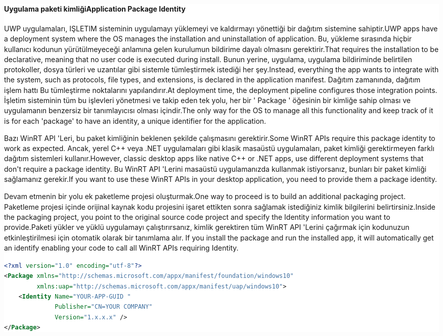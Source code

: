 #### <a name="application-package-identity"></a><span data-ttu-id="fde0c-127">Uygulama paketi kimliği</span><span class="sxs-lookup"><span data-stu-id="fde0c-127">Application Package Identity</span></span>

<span data-ttu-id="fde0c-128">UWP uygulamaları, IŞLETIM sisteminin uygulamayı yüklemeyi ve kaldırmayı yönettiği bir dağıtım sistemine sahiptir.</span><span class="sxs-lookup"><span data-stu-id="fde0c-128">UWP apps have a deployment system where the OS manages the installation and uninstallation of application.</span></span> <span data-ttu-id="fde0c-129">Bu, yükleme sırasında hiçbir kullanıcı kodunun yürütülmeyeceği anlamına gelen kurulumun bildirime dayalı olmasını gerektirir.</span><span class="sxs-lookup"><span data-stu-id="fde0c-129">That requires the installation to be declarative, meaning that no user code is executed during install.</span></span> <span data-ttu-id="fde0c-130">Bunun yerine, uygulama, uygulama bildiriminde belirtilen protokoller, dosya türleri ve uzantılar gibi sistemle tümleştirmek istediği her şey.</span><span class="sxs-lookup"><span data-stu-id="fde0c-130">Instead, everything the app wants to integrate with the system, such as protocols, file types, and extensions, is declared in the application manifest.</span></span> <span data-ttu-id="fde0c-131">Dağıtım zamanında, dağıtım işlem hattı Bu tümleştirme noktalarını yapılandırır.</span><span class="sxs-lookup"><span data-stu-id="fde0c-131">At deployment time, the deployment pipeline configures those integration points.</span></span> <span data-ttu-id="fde0c-132">İşletim sisteminin tüm bu işlevleri yönetmesi ve takip eden tek yolu, her bir ' Package ' öğesinin bir kimliğe sahip olması ve uygulamanın benzersiz bir tanımlayıcısı olması içindir.</span><span class="sxs-lookup"><span data-stu-id="fde0c-132">The only way for the OS to manage all this functionality and keep track of it is for each 'package' to have an identity, a unique identifier for the application.</span></span>

<span data-ttu-id="fde0c-133">Bazı WinRT API 'Leri, bu paket kimliğinin beklenen şekilde çalışmasını gerektirir.</span><span class="sxs-lookup"><span data-stu-id="fde0c-133">Some WinRT APIs require this package identity to work as expected.</span></span> <span data-ttu-id="fde0c-134">Ancak, yerel C++ veya .NET uygulamaları gibi klasik masaüstü uygulamaları, paket kimliği gerektirmeyen farklı dağıtım sistemleri kullanır.</span><span class="sxs-lookup"><span data-stu-id="fde0c-134">However, classic desktop apps like native C++ or .NET apps, use different deployment systems that don't require a package identity.</span></span> <span data-ttu-id="fde0c-135">Bu WinRT API 'Lerini masaüstü uygulamanızda kullanmak istiyorsanız, bunları bir paket kimliği sağlamanız gerekir.</span><span class="sxs-lookup"><span data-stu-id="fde0c-135">If you want to use these WinRT APIs in your desktop application, you need to provide them a package identity.</span></span>

<span data-ttu-id="fde0c-136">Devam etmenin bir yolu ek paketleme projesi oluşturmak.</span><span class="sxs-lookup"><span data-stu-id="fde0c-136">One way to proceed is to build an additional packaging project.</span></span> <span data-ttu-id="fde0c-137">Paketleme projesi içinde orijinal kaynak kodu projesini işaret ettikten sonra sağlamak istediğiniz kimlik bilgilerini belirtirsiniz.</span><span class="sxs-lookup"><span data-stu-id="fde0c-137">Inside the packaging project, you point to the original source code project and specify the Identity information you want to provide.</span></span><span data-ttu-id="fde0c-138">Paketi yükler ve yüklü uygulamayı çalıştırırsanız, kimlik gerektiren tüm WinRT API 'Lerini çağırmak için kodunuzun etkinleştirilmesi için otomatik olarak bir tanımlama alır.</span><span class="sxs-lookup"><span data-stu-id="fde0c-138"> If you install the package and run the installed app, it will automatically get an identify enabling your code to call all WinRT APIs requiring Identity.</span></span>

```xml
<?xml version="1.0" encoding="utf-8"?>
<Package xmlns="http://schemas.microsoft.com/appx/manifest/foundation/windows10"
         xmlns:uap="http://schemas.microsoft.com/appx/manifest/uap/windows10">
    <Identity Name="YOUR-APP-GUID "
              Publisher="CN=YOUR COMPANY"
              Version="1.x.x.x" />
</Package>
```
